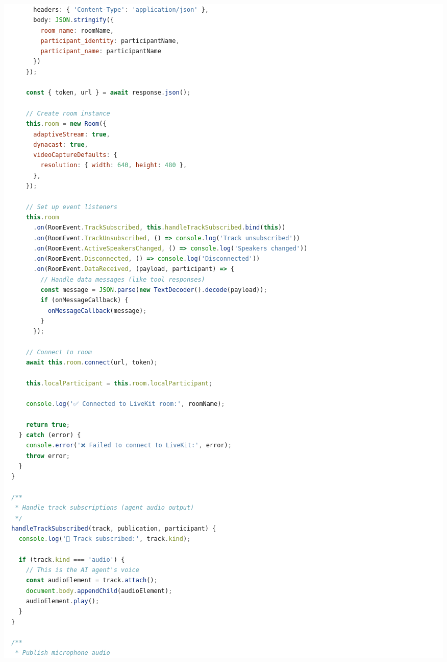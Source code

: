 ```javascript
        headers: { 'Content-Type': 'application/json' },
        body: JSON.stringify({
          room_name: roomName,
          participant_identity: participantName,
          participant_name: participantName
        })
      });
      
      const { token, url } = await response.json();
      
      // Create room instance
      this.room = new Room({
        adaptiveStream: true,
        dynacast: true,
        videoCaptureDefaults: {
          resolution: { width: 640, height: 480 },
        },
      });
      
      // Set up event listeners
      this.room
        .on(RoomEvent.TrackSubscribed, this.handleTrackSubscribed.bind(this))
        .on(RoomEvent.TrackUnsubscribed, () => console.log('Track unsubscribed'))
        .on(RoomEvent.ActiveSpeakersChanged, () => console.log('Speakers changed'))
        .on(RoomEvent.Disconnected, () => console.log('Disconnected'))
        .on(RoomEvent.DataReceived, (payload, participant) => {
          // Handle data messages (like tool responses)
          const message = JSON.parse(new TextDecoder().decode(payload));
          if (onMessageCallback) {
            onMessageCallback(message);
          }
        });
      
      // Connect to room
      await this.room.connect(url, token);
      
      this.localParticipant = this.room.localParticipant;
      
      console.log('✅ Connected to LiveKit room:', roomName);
      
      return true;
    } catch (error) {
      console.error('❌ Failed to connect to LiveKit:', error);
      throw error;
    }
  }

  /**
   * Handle track subscriptions (agent audio output)
   */
  handleTrackSubscribed(track, publication, participant) {
    console.log('🎵 Track subscribed:', track.kind);
    
    if (track.kind === 'audio') {
      // This is the AI agent's voice
      const audioElement = track.attach();
      document.body.appendChild(audioElement);
      audioElement.play();
    }
  }

  /**
   * Publish microphone audio
```